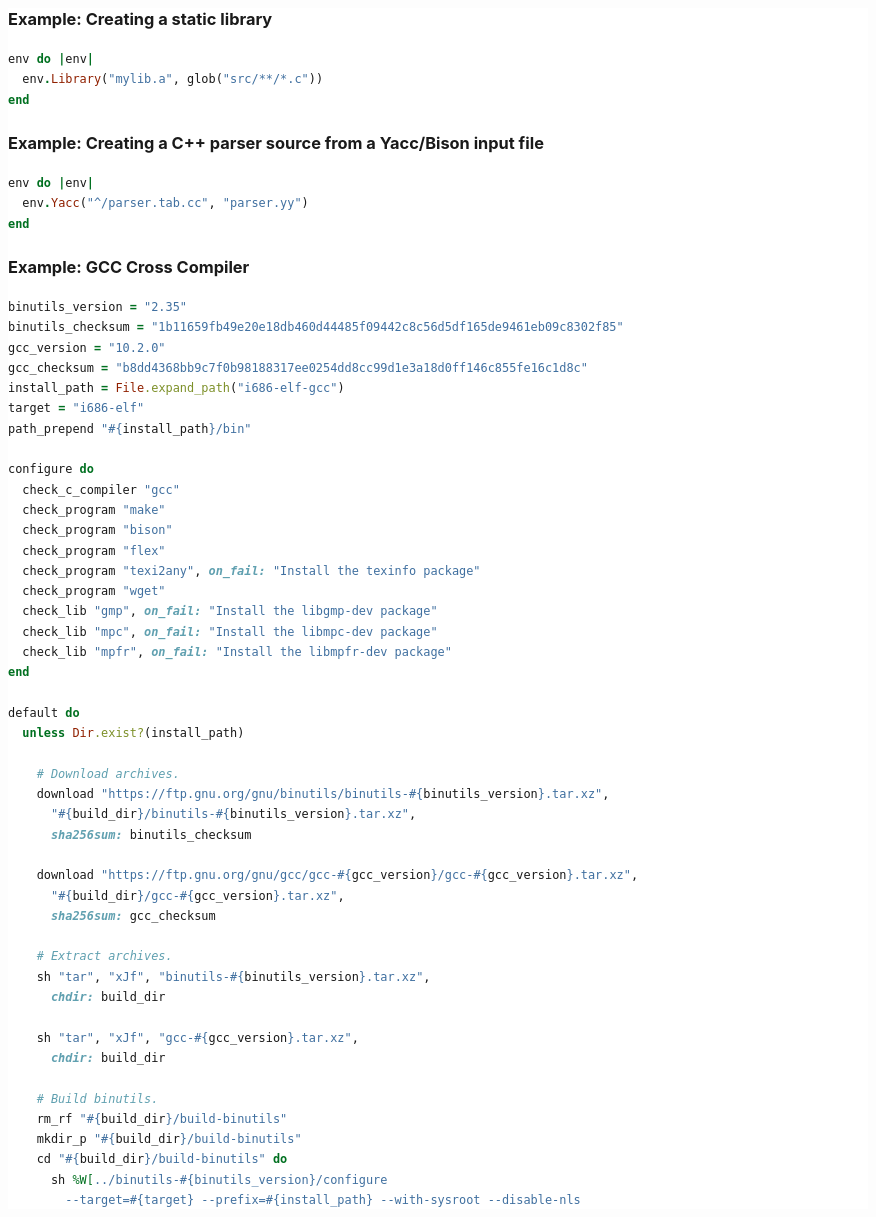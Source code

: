 ### Example: Creating a static library

```ruby
env do |env|
  env.Library("mylib.a", glob("src/**/*.c"))
end
```

### Example: Creating a C++ parser source from a Yacc/Bison input file

```ruby
env do |env|
  env.Yacc("^/parser.tab.cc", "parser.yy")
end
```

### Example: GCC Cross Compiler

```ruby
binutils_version = "2.35"
binutils_checksum = "1b11659fb49e20e18db460d44485f09442c8c56d5df165de9461eb09c8302f85"
gcc_version = "10.2.0"
gcc_checksum = "b8dd4368bb9c7f0b98188317ee0254dd8cc99d1e3a18d0ff146c855fe16c1d8c"
install_path = File.expand_path("i686-elf-gcc")
target = "i686-elf"
path_prepend "#{install_path}/bin"

configure do
  check_c_compiler "gcc"
  check_program "make"
  check_program "bison"
  check_program "flex"
  check_program "texi2any", on_fail: "Install the texinfo package"
  check_program "wget"
  check_lib "gmp", on_fail: "Install the libgmp-dev package"
  check_lib "mpc", on_fail: "Install the libmpc-dev package"
  check_lib "mpfr", on_fail: "Install the libmpfr-dev package"
end

default do
  unless Dir.exist?(install_path)

    # Download archives.
    download "https://ftp.gnu.org/gnu/binutils/binutils-#{binutils_version}.tar.xz",
      "#{build_dir}/binutils-#{binutils_version}.tar.xz",
      sha256sum: binutils_checksum

    download "https://ftp.gnu.org/gnu/gcc/gcc-#{gcc_version}/gcc-#{gcc_version}.tar.xz",
      "#{build_dir}/gcc-#{gcc_version}.tar.xz",
      sha256sum: gcc_checksum

    # Extract archives.
    sh "tar", "xJf", "binutils-#{binutils_version}.tar.xz",
      chdir: build_dir

    sh "tar", "xJf", "gcc-#{gcc_version}.tar.xz",
      chdir: build_dir

    # Build binutils.
    rm_rf "#{build_dir}/build-binutils"
    mkdir_p "#{build_dir}/build-binutils"
    cd "#{build_dir}/build-binutils" do
      sh %W[../binutils-#{binutils_version}/configure
        --target=#{target} --prefix=#{install_path} --with-sysroot --disable-nls
```